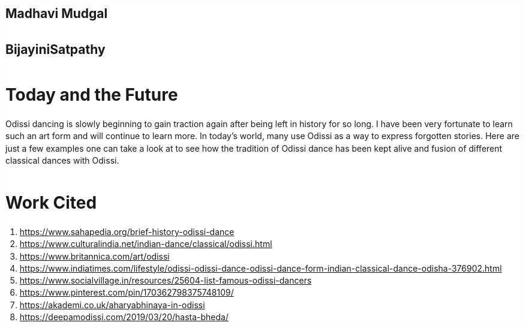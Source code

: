 ## Madhavi Mudgal
<iframe width="560" height="315"
src="https://www.youtube.com/watch?v=5GbMuZLytNI&ab_channel=MadhaviMudgalMadhaviMudgal" 
frameborder="0" 
allow="accelerometer; autoplay; encrypted-media; gyroscope; picture-in-picture" 
allowfullscreen></iframe>


## BijayiniSatpathy
<iframe width="560" height="315"
src="https://www.youtube.com/watch?v=2-4_UMPRVIo&ab_channel=BijayiniSatpathyBijayiniSatpathy" 
frameborder="0" 
allow="accelerometer; autoplay; encrypted-media; gyroscope; picture-in-picture" 
allowfullscreen></iframe>

# Today and the Future 
Odissi dancing is slowly beginning to gain traction again after being left in history for so long. I have been very fortunate to learn such an art form and will continue to learn more. In today’s world, many use Odissi as a way to express forgotten stories. Here are just a few examples one can take a look at to see how the tradition of Odissi dance has been kept alive and fusion of different classical dances with Odissi.   

<iframe width="560" height="315"
src="https://www.youtube.com/watch?v=2Arq27c96nI&ab_channel=BiswarupaDixit" 
frameborder="0" 
allow="accelerometer; autoplay; encrypted-media; gyroscope; picture-in-picture" 
allowfullscreen></iframe>

<iframe width="560" height="315"
src="youtube.com/watch?v=ba5QsdIq1VU&ab_channel=D4DanceD4Dance" 
frameborder="0" 
allow="accelerometer; autoplay; encrypted-media; gyroscope; picture-in-picture" 
allowfullscreen></iframe>

<iframe width="560" height="315"
src="https://www.youtube.com/watch?v=ZH47Oy8gZ0c&ab_channel=TaissiaShpulnikovaTaissiaShpulnikova" 
frameborder="0" 
allow="accelerometer; autoplay; encrypted-media; gyroscope; picture-in-picture" 
allowfullscreen></iframe>


# Work Cited

1. https://www.sahapedia.org/brief-history-odissi-dance
2. https://www.culturalindia.net/indian-dance/classical/odissi.html
3. https://www.britannica.com/art/odissi
4. https://www.indiatimes.com/lifestyle/odissi-odissi-dance-odissi-dance-form-indian-classical-dance-odisha-376902.html
5. https://www.socialvillage.in/resources/25604-list-famous-odissi-dancers
6. https://www.pinterest.com/pin/170362798375748109/
7. https://akademi.co.uk/aharyabhinaya-in-odissi
8. https://deepamodissi.com/2019/03/20/hasta-bheda/
